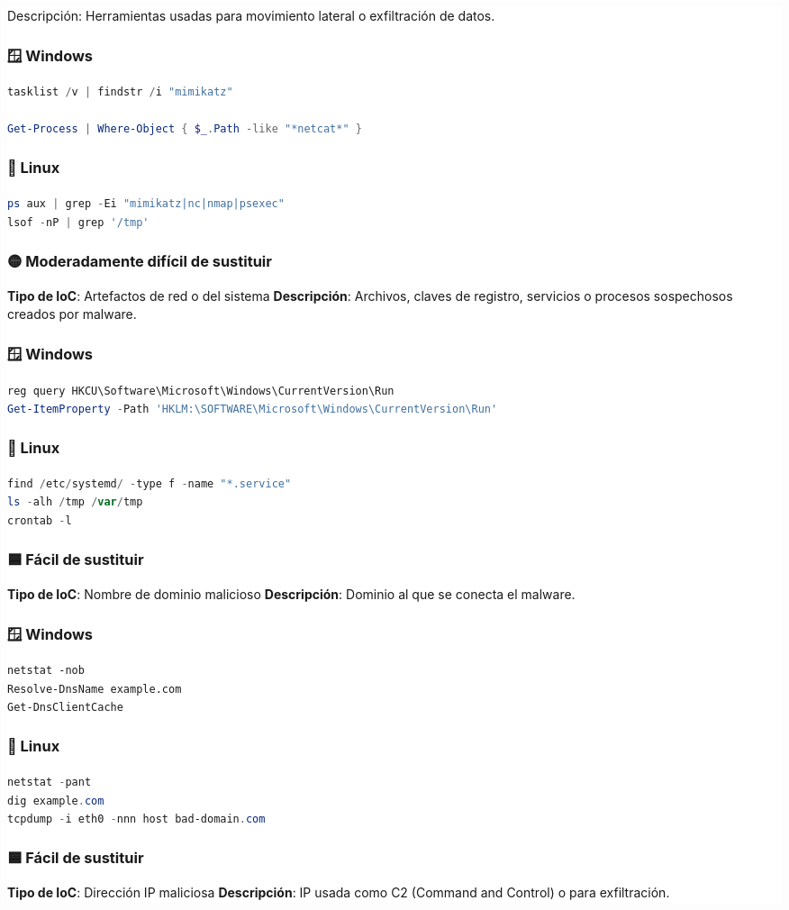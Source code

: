 Descripción: Herramientas usadas para movimiento lateral o exfiltración de datos.

### 🪟 Windows
```powershell
tasklist /v | findstr /i "mimikatz"

Get-Process | Where-Object { $_.Path -like "*netcat*" }
```
### 🐧 Linux
```powershell
ps aux | grep -Ei "mimikatz|nc|nmap|psexec"
lsof -nP | grep '/tmp'
```
### 🟡 Moderadamente difícil de sustituir

**Tipo de IoC**: Artefactos de red o del sistema
**Descripción**: Archivos, claves de registro, servicios o procesos sospechosos creados por malware.

### 🪟 Windows
```powershell
reg query HKCU\Software\Microsoft\Windows\CurrentVersion\Run
Get-ItemProperty -Path 'HKLM:\SOFTWARE\Microsoft\Windows\CurrentVersion\Run'
```

### 🐧 Linux
```powershell
find /etc/systemd/ -type f -name "*.service"
ls -alh /tmp /var/tmp
crontab -l
```
### 🟦 Fácil de sustituir
**Tipo de IoC**: Nombre de dominio malicioso
**Descripción**: Dominio al que se conecta el malware.

### 🪟 Windows
```powerrshell
netstat -nob
Resolve-DnsName example.com
Get-DnsClientCache
```

### 🐧 Linux
```powershell
netstat -pant
dig example.com
tcpdump -i eth0 -nnn host bad-domain.com
```

### 🟦 Fácil de sustituir
**Tipo de IoC**: Dirección IP maliciosa
**Descripción**: IP usada como C2 (Command and Control) o para exfiltración.
